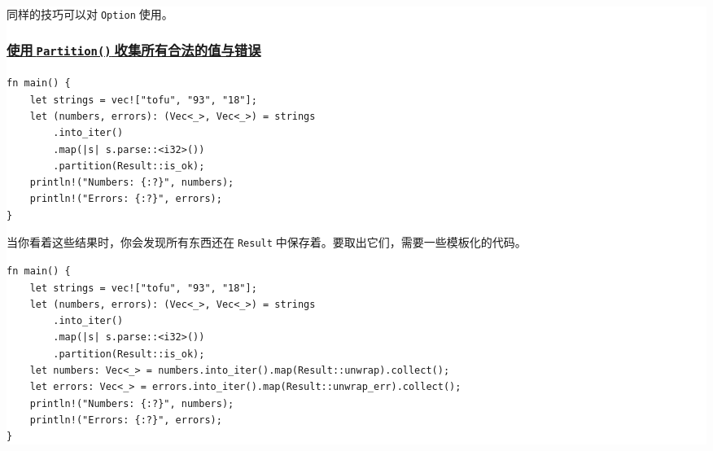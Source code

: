 同样的技巧可以对 `Option` 使用。

### [使用 `Partition()` 收集所有合法的值与错误](https://rustwiki.org/zh-CN/rust-by-example/error/iter_result.html#%E4%BD%BF%E7%94%A8-partition-%E6%94%B6%E9%9B%86%E6%89%80%E6%9C%89%E5%90%88%E6%B3%95%E7%9A%84%E5%80%BC%E4%B8%8E%E9%94%99%E8%AF%AF) <a href="#shi-yong-partition-shou-ji-suo-you-he-fa-de-zhi-yu-cuo-wu" id="shi-yong-partition-shou-ji-suo-you-he-fa-de-zhi-yu-cuo-wu"></a>

```
fn main() {
    let strings = vec!["tofu", "93", "18"];
    let (numbers, errors): (Vec<_>, Vec<_>) = strings
        .into_iter()
        .map(|s| s.parse::<i32>())
        .partition(Result::is_ok);
    println!("Numbers: {:?}", numbers);
    println!("Errors: {:?}", errors);
}

```

当你看着这些结果时，你会发现所有东西还在 `Result` 中保存着。要取出它们，需要一些模板化的代码。

```
fn main() {
    let strings = vec!["tofu", "93", "18"];
    let (numbers, errors): (Vec<_>, Vec<_>) = strings
        .into_iter()
        .map(|s| s.parse::<i32>())
        .partition(Result::is_ok);
    let numbers: Vec<_> = numbers.into_iter().map(Result::unwrap).collect();
    let errors: Vec<_> = errors.into_iter().map(Result::unwrap_err).collect();
    println!("Numbers: {:?}", numbers);
    println!("Errors: {:?}", errors);
}

```

